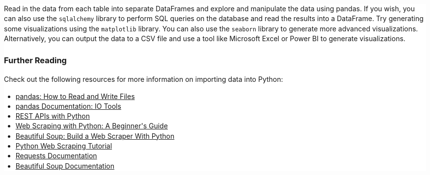 

Read in the data from each table into separate DataFrames and explore and manipulate the data using pandas. If you wish, you can also use the `sqlalchemy` library to perform SQL queries on the database and read the results into a DataFrame. Try generating some visualizations using the `matplotlib` library. You can also use the `seaborn` library to generate more advanced visualizations. Alternatively, you can output the data to a CSV file and use a tool like Microsoft Excel or Power BI to generate visualizations.


### Further Reading


Check out the following resources for more information on importing data into Python:

- [pandas: How to Read and Write Files](https://realpython.com/pandas-read-write-fi)
- [pandas Documentation: IO Tools](https://pandas.pydata.org/pandas-docs/stable/user_guide/io.html)
- [REST APIs with Python](https://realpython.com/api-integration-in-python/)
- [Web Scraping with Python: A Beginner's Guide](https://realpython.com/python-web-scraping-practical-introduction/)
- [Beautiful Soup: Build a Web Scraper With Python](https://realpython.com/beautiful-soup-web-scraper-python/)
- [Python Web Scraping Tutorial](https://www.freecodecamp.org/news/how-to-scrape-websites-with-python-2/)
- [Requests Documentation](https://requests.readthedocs.io/en/master/)
- [Beautiful Soup Documentation](https://www.crummy.com/software/BeautifulSoup/bs4/doc/)

